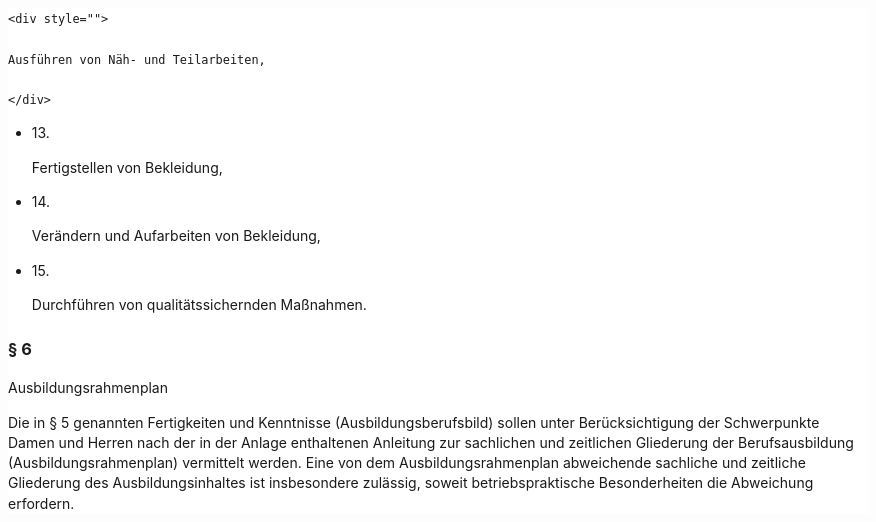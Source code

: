     <div style="">
    
    Ausführen von Näh- und Teilarbeiten,
    
    </div>

  - 13\.
    
    <div style="">
    
    Fertigstellen von Bekleidung,
    
    </div>

  - 14\.
    
    <div style="">
    
    Verändern und Aufarbeiten von Bekleidung,
    
    </div>

  - 15\.
    
    <div style="">
    
    Durchführen von qualitätssichernden Maßnahmen.
    
    </div>

</div>

</div>

</div>

</div>

<span id="BJNR057100004BJNE000700000.html"></span>

### § 6  
Ausbildungsrahmenplan

<div>

<div class="jnhtml">

<div>

<div class="jurAbsatz">

Die in § 5 genannten Fertigkeiten und Kenntnisse (Ausbildungsberufsbild)
sollen unter Berücksichtigung der Schwerpunkte Damen und Herren nach der
in der Anlage enthaltenen Anleitung zur sachlichen und zeitlichen
Gliederung der Berufsausbildung (Ausbildungsrahmenplan) vermittelt
werden. Eine von dem Ausbildungsrahmenplan abweichende sachliche und
zeitliche Gliederung des Ausbildungsinhaltes ist insbesondere zulässig,
soweit betriebspraktische Besonderheiten die Abweichung erfordern.

</div>

</div>
